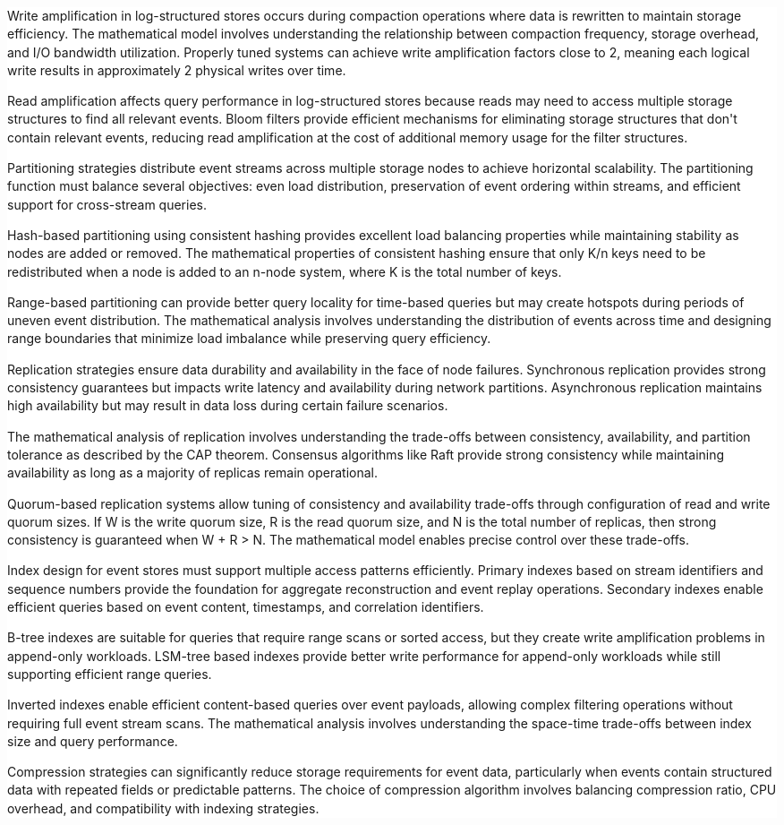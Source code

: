 Write amplification in log-structured stores occurs during compaction operations where data is rewritten to maintain storage efficiency. The mathematical model involves understanding the relationship between compaction frequency, storage overhead, and I/O bandwidth utilization. Properly tuned systems can achieve write amplification factors close to 2, meaning each logical write results in approximately 2 physical writes over time.

Read amplification affects query performance in log-structured stores because reads may need to access multiple storage structures to find all relevant events. Bloom filters provide efficient mechanisms for eliminating storage structures that don't contain relevant events, reducing read amplification at the cost of additional memory usage for the filter structures.

Partitioning strategies distribute event streams across multiple storage nodes to achieve horizontal scalability. The partitioning function must balance several objectives: even load distribution, preservation of event ordering within streams, and efficient support for cross-stream queries.

Hash-based partitioning using consistent hashing provides excellent load balancing properties while maintaining stability as nodes are added or removed. The mathematical properties of consistent hashing ensure that only K/n keys need to be redistributed when a node is added to an n-node system, where K is the total number of keys.

Range-based partitioning can provide better query locality for time-based queries but may create hotspots during periods of uneven event distribution. The mathematical analysis involves understanding the distribution of events across time and designing range boundaries that minimize load imbalance while preserving query efficiency.

Replication strategies ensure data durability and availability in the face of node failures. Synchronous replication provides strong consistency guarantees but impacts write latency and availability during network partitions. Asynchronous replication maintains high availability but may result in data loss during certain failure scenarios.

The mathematical analysis of replication involves understanding the trade-offs between consistency, availability, and partition tolerance as described by the CAP theorem. Consensus algorithms like Raft provide strong consistency while maintaining availability as long as a majority of replicas remain operational.

Quorum-based replication systems allow tuning of consistency and availability trade-offs through configuration of read and write quorum sizes. If W is the write quorum size, R is the read quorum size, and N is the total number of replicas, then strong consistency is guaranteed when W + R > N. The mathematical model enables precise control over these trade-offs.

Index design for event stores must support multiple access patterns efficiently. Primary indexes based on stream identifiers and sequence numbers provide the foundation for aggregate reconstruction and event replay operations. Secondary indexes enable efficient queries based on event content, timestamps, and correlation identifiers.

B-tree indexes are suitable for queries that require range scans or sorted access, but they create write amplification problems in append-only workloads. LSM-tree based indexes provide better write performance for append-only workloads while still supporting efficient range queries.

Inverted indexes enable efficient content-based queries over event payloads, allowing complex filtering operations without requiring full event stream scans. The mathematical analysis involves understanding the space-time trade-offs between index size and query performance.

Compression strategies can significantly reduce storage requirements for event data, particularly when events contain structured data with repeated fields or predictable patterns. The choice of compression algorithm involves balancing compression ratio, CPU overhead, and compatibility with indexing strategies.
